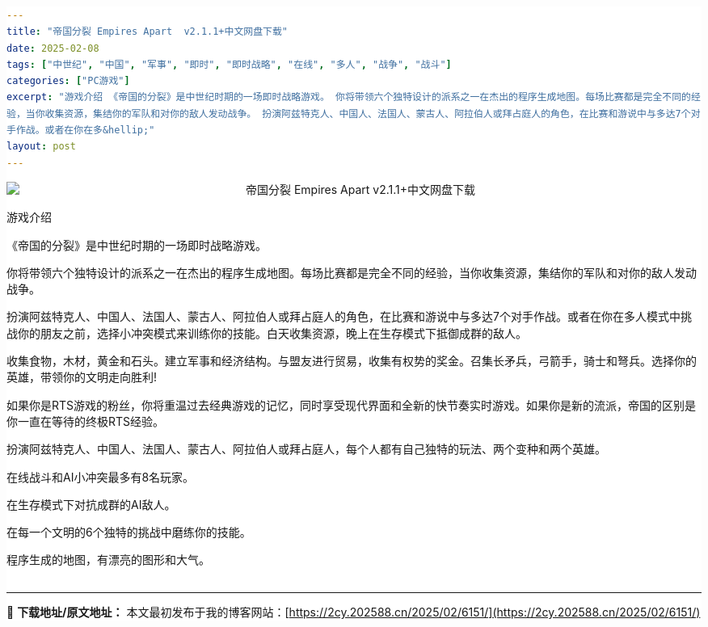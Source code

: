 ```yaml
---
title: "帝国分裂 Empires Apart  v2.1.1+中文网盘下载"
date: 2025-02-08
tags: ["中世纪", "中国", "军事", "即时", "即时战略", "在线", "多人", "战争", "战斗"]
categories: ["PC游戏"]
excerpt: "游戏介绍 《帝国的分裂》是中世纪时期的一场即时战略游戏。 你将带领六个独特设计的派系之一在杰出的程序生成地图。每场比赛都是完全不同的经验，当你收集资源，集结你的军队和对你的敌人发动战争。 扮演阿兹特克人、中国人、法国人、蒙古人、阿拉伯人或拜占庭人的角色，在比赛和游说中与多达7个对手作战。或者在你在多&hellip;"
layout: post
---
```


<div></div>
<div>
<p style="text-align: center;"><img style="display: block; margin-left: auto; margin-right: auto; width: 100%; height: auto;" src="https://2cy.202588.cn/wp-content/uploads/2025/02/20250208_67a722c389066.webp" alt="帝国分裂 Empires Apart v2.1.1+中文网盘下载" /></p>
游戏介绍

《帝国的分裂》是中世纪时期的一场即时战略游戏。

你将带领六个独特设计的派系之一在杰出的程序生成地图。每场比赛都是完全不同的经验，当你收集资源，集结你的军队和对你的敌人发动战争。

扮演阿兹特克人、中国人、法国人、蒙古人、阿拉伯人或拜占庭人的角色，在比赛和游说中与多达7个对手作战。或者在你在多人模式中挑战你的朋友之前，选择小冲突模式来训练你的技能。白天收集资源，晚上在生存模式下抵御成群的敌人。

收集食物，木材，黄金和石头。建立军事和经济结构。与盟友进行贸易，收集有权势的奖金。召集长矛兵，弓箭手，骑士和弩兵。选择你的英雄，带领你的文明走向胜利!

如果你是RTS游戏的粉丝，你将重温过去经典游戏的记忆，同时享受现代界面和全新的快节奏实时游戏。如果你是新的流派，帝国的区别是你一直在等待的终极RTS经验。

扮演阿兹特克人、中国人、法国人、蒙古人、阿拉伯人或拜占庭人，每个人都有自己独特的玩法、两个变种和两个英雄。

在线战斗和AI小冲突最多有8名玩家。

在生存模式下对抗成群的AI敌人。

在每一个文明的6个独特的挑战中磨练你的技能。

程序生成的地图，有漂亮的图形和大气。
<h2 style="white-space: normal; text-indent: 2em; text-align: left;"></h2>
</div>

---
📖 **下载地址/原文地址：** 本文最初发布于我的博客网站：[https://2cy.202588.cn/2025/02/6151/](https://2cy.202588.cn/2025/02/6151/)

